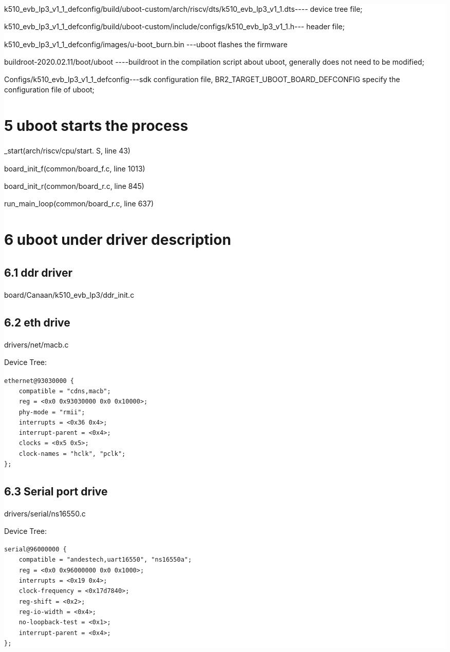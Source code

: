 k510_evb_lp3_v1_1_defconfig/build/uboot-custom/arch/riscv/dts/k510_evb_lp3_v1_1.dts---- device tree file;

k510_evb_lp3_v1_1_defconfig/build/uboot-custom/include/configs/k510_evb_lp3_v1_1.h--- header file;

k510_evb_lp3_v1_1_defconfig/images/u-boot_burn.bin ---uboot flashes the firmware

buildroot-2020.02.11/boot/uboot ----buildroot in the compilation script about uboot, generally does not need to be modified;

Configs/k510_evb_lp3_v1_1_defconfig---sdk configuration file, BR2_TARGET_UBOOT_BOARD_DEFCONFIG specify the configuration file of uboot;

# 5 uboot starts the process

_start(arch/riscv/cpu/start. S, line 43)

board_init_f(common/board_f.c, line 1013)

board_init_r(common/board_r.c, line 845)

run_main_loop(common/board_r.c, line 637)

# 6 uboot under driver description

## 6.1 ddr driver

board/Canaan/k510_evb_lp3/ddr_init.c

## 6.2 eth drive

drivers/net/macb.c

Device Tree:

```text
ethernet@93030000 {
    compatible = "cdns,macb";
    reg = <0x0 0x93030000 0x0 0x10000>;
    phy-mode = "rmii";
    interrupts = <0x36 0x4>;
    interrupt-parent = <0x4>;
    clocks = <0x5 0x5>;
    clock-names = "hclk", "pclk";
};
```

## 6.3 Serial port drive

drivers/serial/ns16550.c

Device Tree:

```text
serial@96000000 {
    compatible = "andestech,uart16550", "ns16550a";
    reg = <0x0 0x96000000 0x0 0x1000>;
    interrupts = <0x19 0x4>;
    clock-frequency = <0x17d7840>;
    reg-shift = <0x2>;
    reg-io-width = <0x4>;
    no-loopback-test = <0x1>;
    interrupt-parent = <0x4>;
};
```
